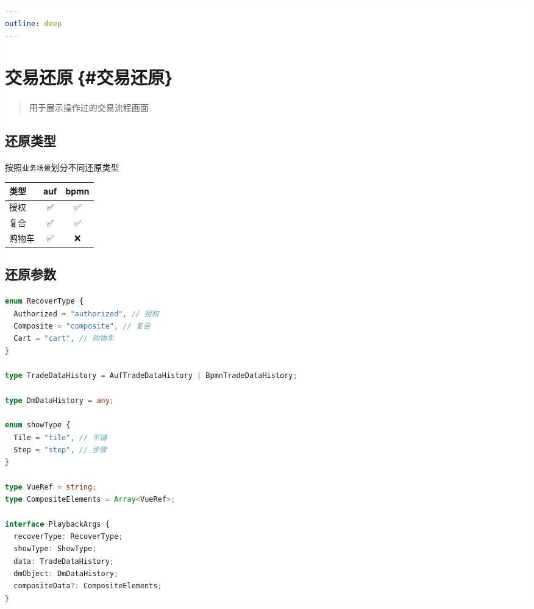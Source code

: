 ```yaml
---
outline: deep
---
```


# 交易还原 {#交易还原}

> 用于展示操作过的交易流程画面

## 还原类型

按照`业务场景`划分不同还原类型

| 类型   | auf | bpmn |
| :----- | :-: | :--: |
| 授权   | ✅  |  ✅  |
| 复合   | ✅  |  ✅  |
| 购物车 | ✅  |  ❌  |

## 还原参数

```ts
enum RecoverType {
  Authorized = "authorized", // 授权
  Composite = "composite", // 复合
  Cart = "cart", // 购物车
}

type TradeDataHistory = AufTradeDataHistory | BpmnTradeDataHistory;

type DmDataHistory = any;

enum showType {
  Tile = "tile", // 平铺
  Step = "step", // 步骤
}

type VueRef = string;
type CompositeElements = Array<VueRef>;

interface PlaybackArgs {
  recoverType: RecoverType;
  showType: ShowType;
  data: TradeDataHistory;
  dmObject: DmDataHistory;
  compositeData?: CompositeElements;
}
```
